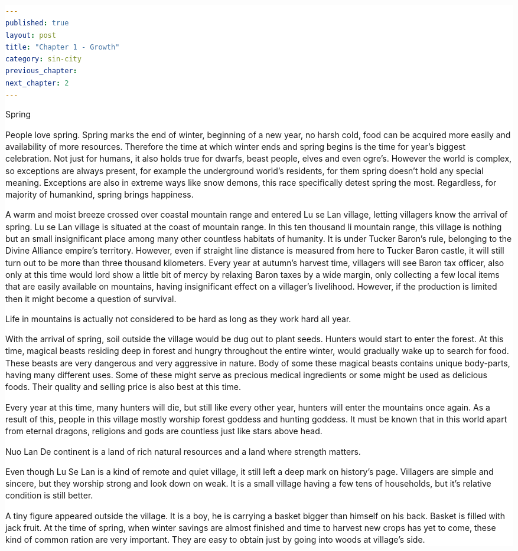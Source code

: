 ```yaml
---
published: true
layout: post
title: "Chapter 1 - Growth"
category: sin-city
previous_chapter:
next_chapter: 2
---
```

Spring

People love spring. Spring marks the end of winter, beginning of a new year, no harsh cold, food can be acquired more easily and availability of more resources. Therefore the time at which winter ends and spring begins is the time for year’s biggest celebration. Not just for humans, it also holds true for dwarfs, beast people, elves and even ogre’s. However the world is complex, so exceptions are always present, for example the underground world’s residents, for them spring doesn’t hold any special meaning. Exceptions are also in extreme ways like snow demons, this race specifically detest spring the most. Regardless, for majority of humankind, spring brings happiness.


A warm and moist breeze crossed over coastal mountain range and entered Lu se Lan village, letting villagers know the arrival of spring. Lu se Lan village is situated at the coast of mountain range. In this ten thousand li mountain range, this village is nothing but an small insignificant place among many other countless habitats of humanity. It is under Tucker Baron’s rule, belonging to the Divine Alliance empire’s territory. However, even if straight line distance is measured from here to Tucker Baron castle, it will still turn out to be more than three thousand kilometers. Every year at autumn’s harvest time, villagers will see Baron tax officer, also only at this time would lord show a little bit of mercy by relaxing Baron taxes by a wide margin, only collecting a few local items that are easily available on mountains, having insignificant effect on a villager’s livelihood. However, if the production is limited then it might become a question of survival.

Life in mountains is actually not considered to be hard as long as they work hard all year.

With the arrival of spring, soil outside the village would be dug out to plant seeds. Hunters would start to enter the forest. At this time, magical beasts residing deep in forest and hungry throughout the entire winter,  would gradually wake up to search for food. These beasts are very dangerous and very aggressive in nature. Body of some these magical beasts contains unique body-parts, having many different uses. Some of these might serve as precious medical ingredients or some might be used as delicious foods. Their quality and selling price is also best at this time.

Every year at this time, many hunters will die, but still like every other year, hunters will  enter the mountains once again. As a result of this, people in this village mostly worship forest goddess and hunting goddess. It must be known that in this world apart from eternal dragons, religions and gods are countless just like stars above head.

Nuo Lan De continent is a land of rich natural resources and a land where strength matters.

Even though Lu Se Lan is a kind of remote and quiet village, it still left a deep mark on history’s page. Villagers are simple and sincere, but they worship strong and look down on weak. It is a small village having a few tens of households, but it’s relative condition is still better.

A tiny figure appeared outside the village. It is a boy, he is carrying a basket bigger than himself on his back. Basket is filled with jack fruit. At the time of spring, when winter savings are almost finished and time to harvest new crops has yet to come, these kind of common ration are very important. They are easy to obtain just by going into woods at village’s side.
